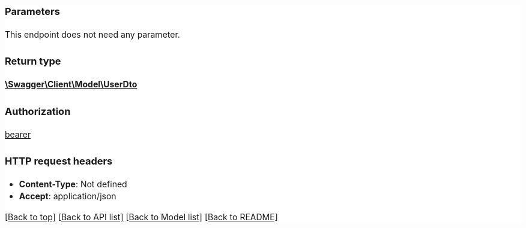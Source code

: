 ### Parameters
This endpoint does not need any parameter.

### Return type

[**\Swagger\Client\Model\UserDto**](../Model/UserDto.md)

### Authorization

[bearer](../../README.md#bearer)

### HTTP request headers

 - **Content-Type**: Not defined
 - **Accept**: application/json

[[Back to top]](#) [[Back to API list]](../../README.md#documentation-for-api-endpoints) [[Back to Model list]](../../README.md#documentation-for-models) [[Back to README]](../../README.md)

